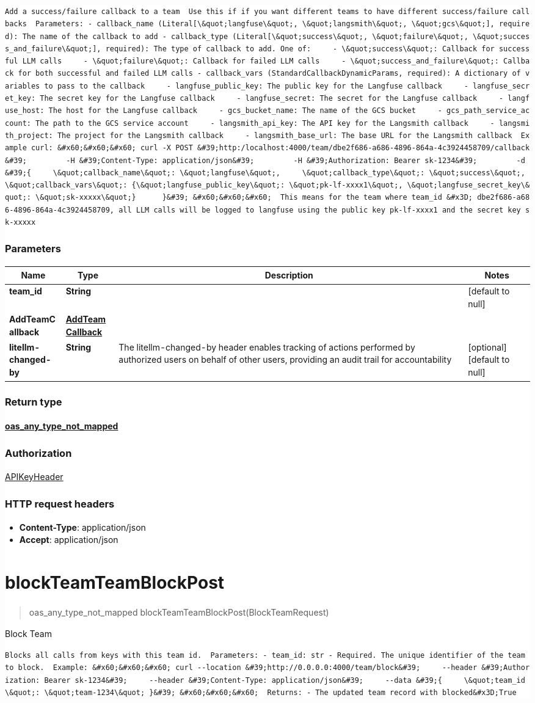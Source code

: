     Add a success/failure callback to a team  Use this if if you want different teams to have different success/failure callbacks  Parameters: - callback_name (Literal[\&quot;langfuse\&quot;, \&quot;langsmith\&quot;, \&quot;gcs\&quot;], required): The name of the callback to add - callback_type (Literal[\&quot;success\&quot;, \&quot;failure\&quot;, \&quot;success_and_failure\&quot;], required): The type of callback to add. One of:     - \&quot;success\&quot;: Callback for successful LLM calls     - \&quot;failure\&quot;: Callback for failed LLM calls     - \&quot;success_and_failure\&quot;: Callback for both successful and failed LLM calls - callback_vars (StandardCallbackDynamicParams, required): A dictionary of variables to pass to the callback     - langfuse_public_key: The public key for the Langfuse callback     - langfuse_secret_key: The secret key for the Langfuse callback     - langfuse_secret: The secret for the Langfuse callback     - langfuse_host: The host for the Langfuse callback     - gcs_bucket_name: The name of the GCS bucket     - gcs_path_service_account: The path to the GCS service account     - langsmith_api_key: The API key for the Langsmith callback     - langsmith_project: The project for the Langsmith callback     - langsmith_base_url: The base URL for the Langsmith callback  Example curl: &#x60;&#x60;&#x60; curl -X POST &#39;http:/localhost:4000/team/dbe2f686-a686-4896-864a-4c3924458709/callback&#39;         -H &#39;Content-Type: application/json&#39;         -H &#39;Authorization: Bearer sk-1234&#39;         -d &#39;{     \&quot;callback_name\&quot;: \&quot;langfuse\&quot;,     \&quot;callback_type\&quot;: \&quot;success\&quot;,     \&quot;callback_vars\&quot;: {\&quot;langfuse_public_key\&quot;: \&quot;pk-lf-xxxx1\&quot;, \&quot;langfuse_secret_key\&quot;: \&quot;sk-xxxxx\&quot;}      }&#39; &#x60;&#x60;&#x60;  This means for the team where team_id &#x3D; dbe2f686-a686-4896-864a-4c3924458709, all LLM calls will be logged to langfuse using the public key pk-lf-xxxx1 and the secret key sk-xxxxx

### Parameters

|Name | Type | Description  | Notes |
|------------- | ------------- | ------------- | -------------|
| **team\_id** | **String**|  | [default to null] |
| **AddTeamCallback** | [**AddTeamCallback**](../Models/AddTeamCallback.md)|  | |
| **litellm-changed-by** | **String**| The litellm-changed-by header enables tracking of actions performed by authorized users on behalf of other users, providing an audit trail for accountability | [optional] [default to null] |

### Return type

[**oas_any_type_not_mapped**](../Models/AnyType.md)

### Authorization

[APIKeyHeader](../README.md#APIKeyHeader)

### HTTP request headers

- **Content-Type**: application/json
- **Accept**: application/json

<a name="blockTeamTeamBlockPost"></a>
# **blockTeamTeamBlockPost**
> oas_any_type_not_mapped blockTeamTeamBlockPost(BlockTeamRequest)

Block Team

    Blocks all calls from keys with this team id.  Parameters: - team_id: str - Required. The unique identifier of the team to block.  Example: &#x60;&#x60;&#x60; curl --location &#39;http://0.0.0.0:4000/team/block&#39;     --header &#39;Authorization: Bearer sk-1234&#39;     --header &#39;Content-Type: application/json&#39;     --data &#39;{     \&quot;team_id\&quot;: \&quot;team-1234\&quot; }&#39; &#x60;&#x60;&#x60;  Returns: - The updated team record with blocked&#x3D;True
